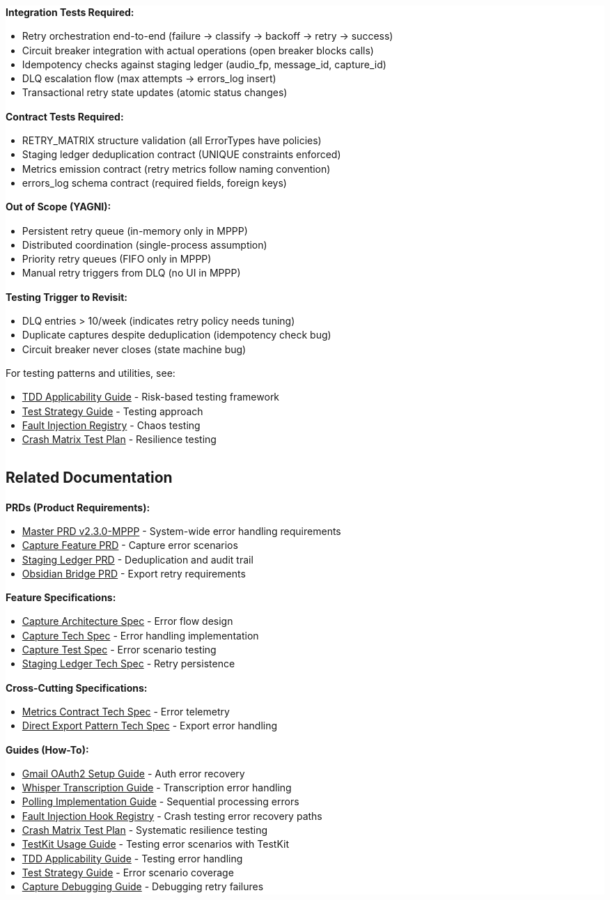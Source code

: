 **Integration Tests Required:**
- Retry orchestration end-to-end (failure → classify → backoff → retry → success)
- Circuit breaker integration with actual operations (open breaker blocks calls)
- Idempotency checks against staging ledger (audio_fp, message_id, capture_id)
- DLQ escalation flow (max attempts → errors_log insert)
- Transactional retry state updates (atomic status changes)

**Contract Tests Required:**
- RETRY_MATRIX structure validation (all ErrorTypes have policies)
- Staging ledger deduplication contract (UNIQUE constraints enforced)
- Metrics emission contract (retry metrics follow naming convention)
- errors_log schema contract (required fields, foreign keys)

**Out of Scope (YAGNI):**
- Persistent retry queue (in-memory only in MPPP)
- Distributed coordination (single-process assumption)
- Priority retry queues (FIFO only in MPPP)
- Manual retry triggers from DLQ (no UI in MPPP)

**Testing Trigger to Revisit:**
- DLQ entries > 10/week (indicates retry policy needs tuning)
- Duplicate captures despite deduplication (idempotency check bug)
- Circuit breaker never closes (state machine bug)

For testing patterns and utilities, see:
- [TDD Applicability Guide](./guide-tdd-applicability.md) - Risk-based testing framework
- [Test Strategy Guide](./guide-test-strategy.md) - Testing approach
- [Fault Injection Registry](./guide-fault-injection-registry.md) - Chaos testing
- [Crash Matrix Test Plan](./guide-crash-matrix-test-plan.md) - Resilience testing

## Related Documentation

**PRDs (Product Requirements):**

- [Master PRD v2.3.0-MPPP](../master/prd-master.md) - System-wide error handling requirements
- [Capture Feature PRD](../features/capture/prd-capture.md) - Capture error scenarios
- [Staging Ledger PRD](../features/staging-ledger/prd-staging.md) - Deduplication and audit trail
- [Obsidian Bridge PRD](../features/obsidian-bridge/prd-obsidian.md) - Export retry requirements

**Feature Specifications:**

- [Capture Architecture Spec](../features/capture/spec-capture-arch.md) - Error flow design
- [Capture Tech Spec](../features/capture/spec-capture-tech.md) - Error handling implementation
- [Capture Test Spec](../features/capture/spec-capture-test.md) - Error scenario testing
- [Staging Ledger Tech Spec](../features/staging-ledger/spec-staging-tech.md) - Retry persistence

**Cross-Cutting Specifications:**

- [Metrics Contract Tech Spec](../cross-cutting/spec-metrics-contract-tech.md) - Error telemetry
- [Direct Export Pattern Tech Spec](../cross-cutting/spec-direct-export-tech.md) - Export error handling

**Guides (How-To):**

- [Gmail OAuth2 Setup Guide](./guide-gmail-oauth2-setup.md) - Auth error recovery
- [Whisper Transcription Guide](./guide-whisper-transcription.md) - Transcription error handling
- [Polling Implementation Guide](./guide-polling-implementation.md) - Sequential processing errors
- [Fault Injection Hook Registry](./guide-fault-injection-registry.md) - Crash testing error recovery paths
- [Crash Matrix Test Plan](./guide-crash-matrix-test-plan.md) - Systematic resilience testing
- [TestKit Usage Guide](./guide-testkit-usage.md) - Testing error scenarios with TestKit
- [TDD Applicability Guide](./guide-tdd-applicability.md) - Testing error handling
- [Test Strategy Guide](./guide-test-strategy.md) - Error scenario coverage
- [Capture Debugging Guide](./guide-capture-debugging.md) - Debugging retry failures
